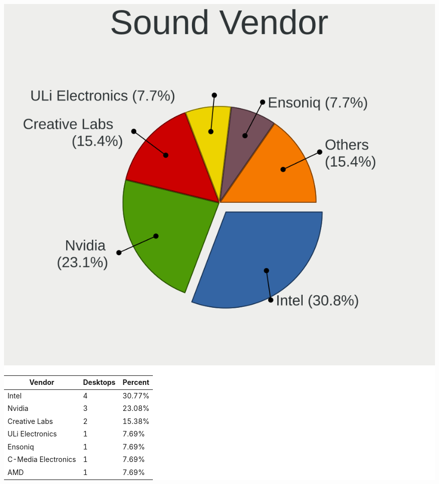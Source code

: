 ![Sound Vendor](./images/pie_chart/snd_vendor.svg)


| Vendor              | Desktops | Percent |
|---------------------|----------|---------|
| Intel               | 4        | 30.77%  |
| Nvidia              | 3        | 23.08%  |
| Creative Labs       | 2        | 15.38%  |
| ULi Electronics     | 1        | 7.69%   |
| Ensoniq             | 1        | 7.69%   |
| C-Media Electronics | 1        | 7.69%   |
| AMD                 | 1        | 7.69%   |
